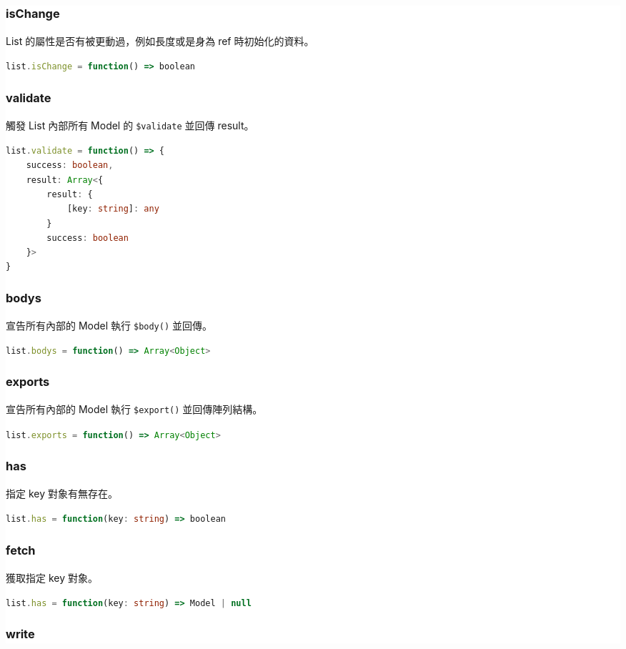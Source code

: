### isChange

List 的屬性是否有被更動過，例如長度或是身為 ref 時初始化的資料。

```ts
list.isChange = function() => boolean
```

### validate

觸發 List 內部所有 Model 的 `$validate` 並回傳 result。

```ts
list.validate = function() => {
    success: boolean,
    result: Array<{
        result: {
            [key: string]: any
        }
        success: boolean
    }>
}
```

### bodys

宣告所有內部的 Model 執行 `$body()` 並回傳。

```ts
list.bodys = function() => Array<Object>
```

### exports

宣告所有內部的 Model 執行 `$export()` 並回傳陣列結構。

```ts
list.exports = function() => Array<Object>
```

### has

指定 key 對象有無存在。

```ts
list.has = function(key: string) => boolean
```

### fetch

獲取指定 key 對象。

```ts
list.has = function(key: string) => Model | null
```

### write
